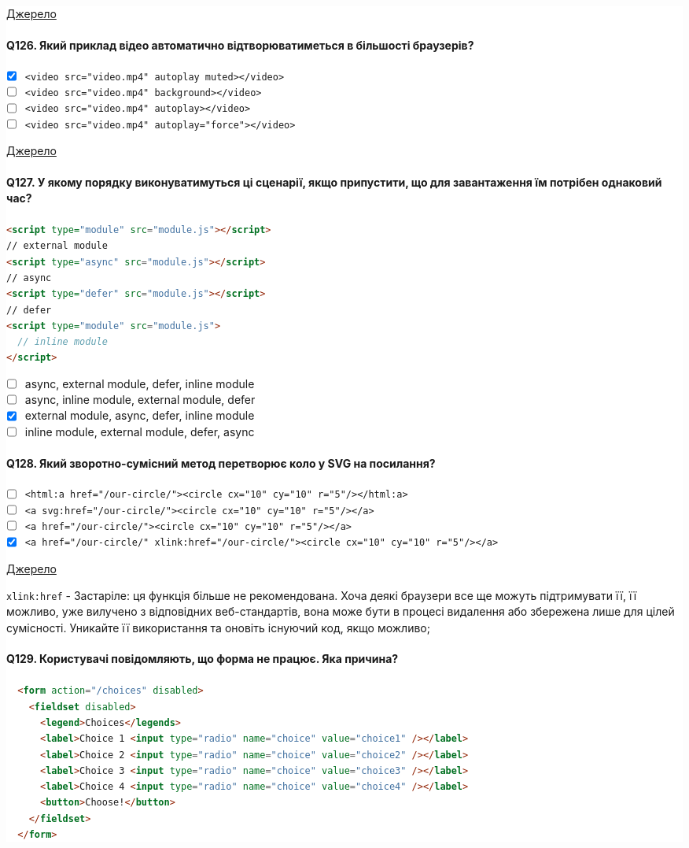 [Джерело](https://developer.mozilla.org/en-US/docs/Web/Accessibility/ARIA/Roles)

#### Q126. Який приклад відео автоматично відтворюватиметься в більшості браузерів?

- [x] `<video src="video.mp4" autoplay muted></video>`
- [ ] `<video src="video.mp4" background></video>`
- [ ] `<video src="video.mp4" autoplay></video>`
- [ ] `<video src="video.mp4" autoplay="force"></video>`

[Джерело](https://stackoverflow.com/questions/65157672/force-html5-video-autoplay-unmuted)

#### Q127. У якому порядку виконуватимуться ці сценарії, якщо припустити, що для завантаження їм потрібен однаковий час?

```HTML
<script type="module" src="module.js"></script>
// external module
<script type="async" src="module.js"></script>
// async
<script type="defer" src="module.js"></script>
// defer
<script type="module" src="module.js">
  // inline module
</script>
```

- [ ] async, external module, defer, inline module
- [ ] async, inline module, external module, defer
- [x] external module, async, defer, inline module
- [ ] inline module, external module, defer, async

#### Q128. Який зворотно-сумісний метод перетворює коло у SVG на посилання?

- [ ] `<html:a href="/our-circle/"><circle cx="10" cy="10" r="5"/></html:a>`
- [ ] `<a svg:href="/our-circle/"><circle cx="10" cy="10" r="5"/></a>`
- [ ] `<a href="/our-circle/"><circle cx="10" cy="10" r="5"/></a>`
- [x] `<a href="/our-circle/" xlink:href="/our-circle/"><circle cx="10" cy="10" r="5"/></a>`

[Джерело](https://developer.mozilla.org/en-US/docs/Web/SVG/Attribute/xlink:href)

`xlink:href` - Застаріле: ця функція більше не рекомендована. Хоча деякі браузери все ще можуть підтримувати її, її можливо, уже вилучено з відповідних веб-стандартів, вона може бути в процесі видалення або збережена лише для цілей сумісності. Уникайте її використання та оновіть існуючий код, якщо можливо;

#### Q129. Користувачі повідомляють, що форма не працює. Яка причина?

```HTML
  <form action="/choices" disabled>
    <fieldset disabled>
      <legend>Choices</legends>
      <label>Choice 1 <input type="radio" name="choice" value="choice1" /></label>
      <label>Choice 2 <input type="radio" name="choice" value="choice2" /></label>
      <label>Choice 3 <input type="radio" name="choice" value="choice3" /></label>
      <label>Choice 4 <input type="radio" name="choice" value="choice4" /></label>
      <button>Choose!</button>
    </fieldset>
  </form>
```


[Джерело]: https://www.geeksforgeeks.org/aptitude-html-course-practice-quiz-1-question-1/
[Джерело]: https://www.geeksforgeeks.org/web-technologies-questions-html-course-practice-quiz-1-question-4/